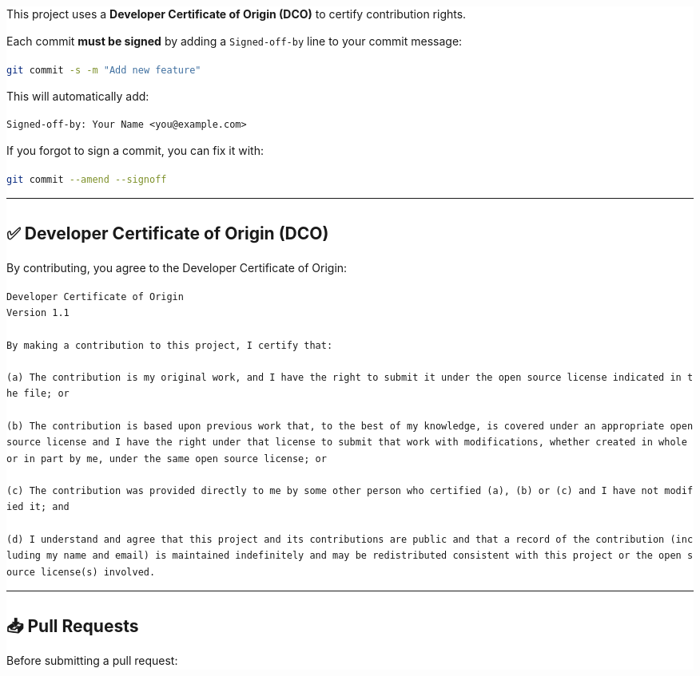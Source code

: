 This project uses a **Developer Certificate of Origin (DCO)** to certify contribution rights.

Each commit **must be signed** by adding a `Signed-off-by` line to your commit message:

```bash
git commit -s -m "Add new feature"

```

This will automatically add:

```
Signed-off-by: Your Name <you@example.com>

```

If you forgot to sign a commit, you can fix it with:

```bash
git commit --amend --signoff

```

---

## ✅ Developer Certificate of Origin (DCO)

By contributing, you agree to the Developer Certificate of Origin:

```
Developer Certificate of Origin
Version 1.1

By making a contribution to this project, I certify that:

(a) The contribution is my original work, and I have the right to submit it under the open source license indicated in the file; or

(b) The contribution is based upon previous work that, to the best of my knowledge, is covered under an appropriate open source license and I have the right under that license to submit that work with modifications, whether created in whole or in part by me, under the same open source license; or

(c) The contribution was provided directly to me by some other person who certified (a), (b) or (c) and I have not modified it; and

(d) I understand and agree that this project and its contributions are public and that a record of the contribution (including my name and email) is maintained indefinitely and may be redistributed consistent with this project or the open source license(s) involved.
```

---

## 📥 Pull Requests

Before submitting a pull request:

